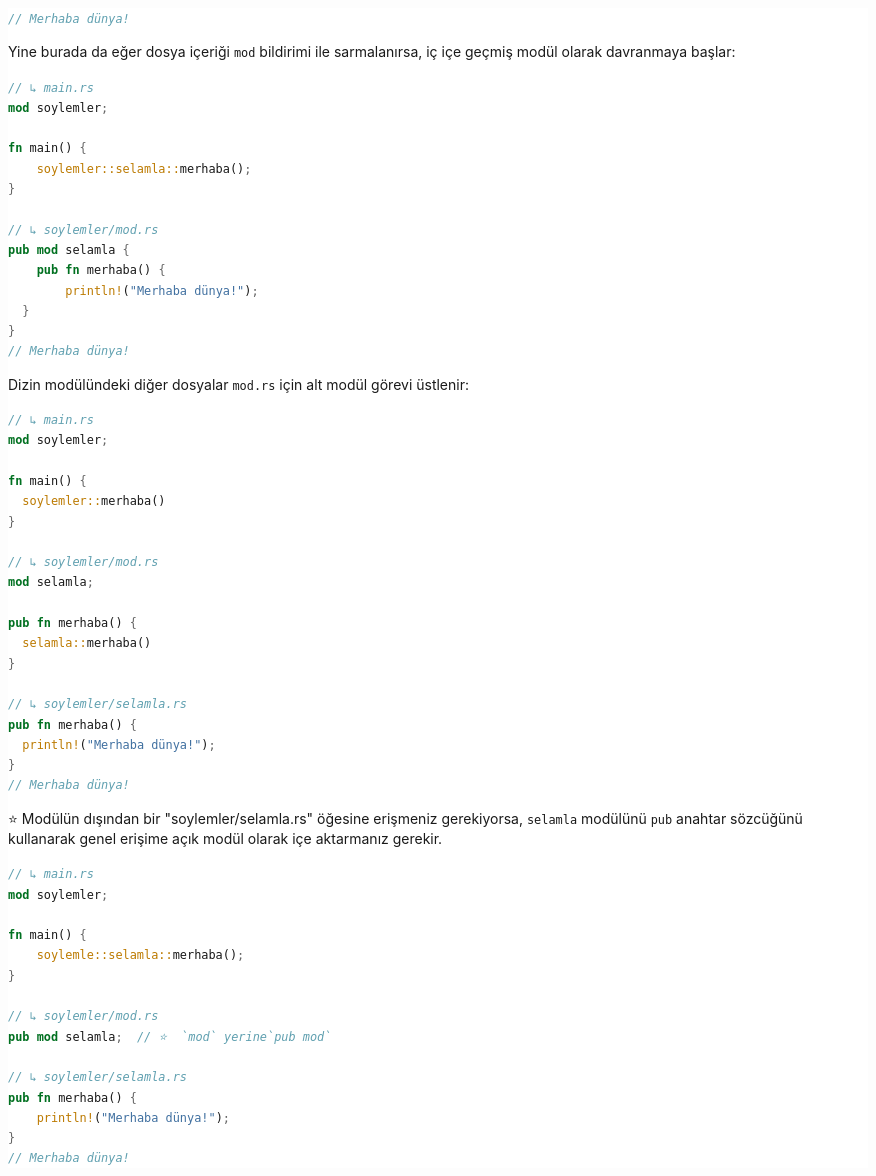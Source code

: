 ```Rust
// Merhaba dünya!
````

Yine burada da eğer dosya içeriği `mod` bildirimi ile sarmalanırsa, iç içe geçmiş modül olarak davranmaya başlar:

```Rust
// ↳ main.rs
mod soylemler;

fn main() {
    soylemler::selamla::merhaba();
}

// ↳ soylemler/mod.rs
pub mod selamla {
    pub fn merhaba() {
        println!("Merhaba dünya!");
  }
}
// Merhaba dünya!
````

Dizin modülündeki diğer dosyalar `mod.rs` için alt modül görevi üstlenir:

```Rust
// ↳ main.rs
mod soylemler;

fn main() {
  soylemler::merhaba()
}

// ↳ soylemler/mod.rs
mod selamla;

pub fn merhaba() {
  selamla::merhaba()
}

// ↳ soylemler/selamla.rs
pub fn merhaba() {
  println!("Merhaba dünya!");
}
// Merhaba dünya!
````

⭐️ Modülün dışından bir "soylemler/selamla.rs" öğesine erişmeniz gerekiyorsa, `selamla` modülünü `pub` anahtar sözcüğünü kullanarak  genel erişime açık modül olarak içe aktarmanız gerekir.

```Rust
// ↳ main.rs
mod soylemler;

fn main() {
    soylemle::selamla::merhaba();
}

// ↳ soylemler/mod.rs
pub mod selamla;  // ⭐️  `mod` yerine`pub mod`

// ↳ soylemler/selamla.rs
pub fn merhaba() {
    println!("Merhaba dünya!");
}
// Merhaba dünya!
````